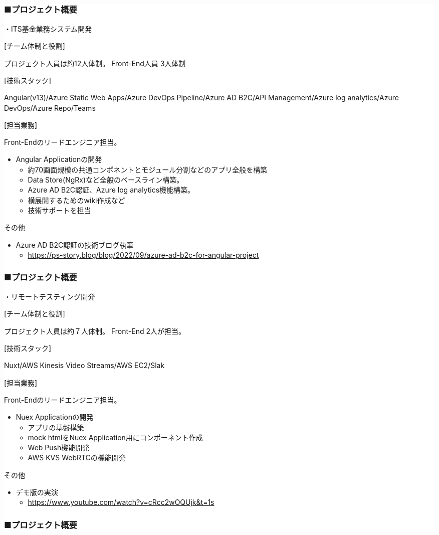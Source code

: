 ### ■プロジェクト概要

・ITS基金業務システム開発

[チーム体制と役割]

プロジェクト人員は約12人体制。
Front-End人員 3人体制

[技術スタック]

Angular(v13)/Azure Static Web Apps/Azure DevOps Pipeline/Azure AD B2C/API Management/Azure log analytics/Azure DevOps/Azure Repo/Teams

[担当業務]

Front-Endのリードエンジニア担当。

- Angular Applicationの開発
  - 約70画面規模の共通コンポネントとモジュール分割などのアプリ全般を構築
  - Data Store(NgRx)など全般のベースライン構築。
  - Azure AD B2C認証、Azure log analytics機能構築。
  - 横展開するためのwiki作成など
  - 技術サポートを担当

その他
- Azure AD B2C認証の技術ブログ執筆
  - https://ps-story.blog/blog/2022/09/azure-ad-b2c-for-angular-project

### ■プロジェクト概要

・リモートテスティング開発

[チーム体制と役割]

プロジェクト人員は約７人体制。
Front-End 2人が担当。

[技術スタック]

Nuxt/AWS Kinesis Video Streams/AWS EC2/Slak

[担当業務]

Front-Endのリードエンジニア担当。

- Nuex Applicationの開発
  - アプリの基盤構築
  - mock htmlをNuex Application用にコンポーネント作成
  - Web Push機能開発
  - AWS KVS WebRTCの機能開発

その他
  - デモ版の実演
    - https://www.youtube.com/watch?v=cRcc2wOQUjk&t=1s

### ■プロジェクト概要
